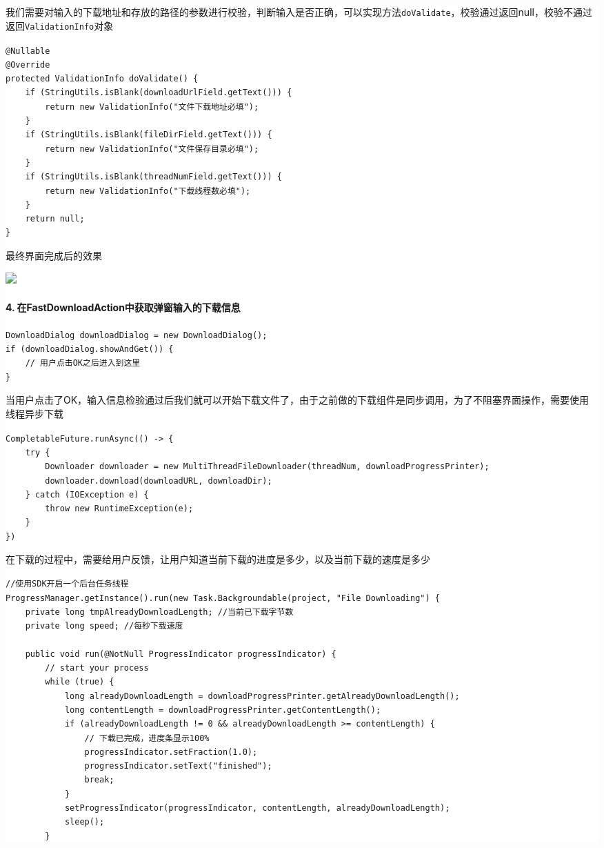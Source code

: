 我们需要对输入的下载地址和存放的路径的参数进行校验，判断输入是否正确，可以实现方法`doValidate`，校验通过返回null，校验不通过返回`ValidationInfo`对象

```
@Nullable
@Override
protected ValidationInfo doValidate() {
    if (StringUtils.isBlank(downloadUrlField.getText())) {
        return new ValidationInfo("文件下载地址必填");
    }
    if (StringUtils.isBlank(fileDirField.getText())) {
        return new ValidationInfo("文件保存目录必填");
    }
    if (StringUtils.isBlank(threadNumField.getText())) {
        return new ValidationInfo("下载线程数必填");
    }
    return null;
}
```

最终界面完成后的效果

![](https://cdn.jsdelivr.net/gh/silently9527/images//e55674d0d57a4cf1b6eac653c9972fee%7Etplv-k3u1fbpfcp-watermark.image)

#### 4. 在FastDownloadAction中获取弹窗输入的下载信息

```
DownloadDialog downloadDialog = new DownloadDialog();
if (downloadDialog.showAndGet()) {
    // 用户点击OK之后进入到这里
}

```

当用户点击了OK，输入信息检验通过后我们就可以开始下载文件了，由于之前做的下载组件是同步调用，为了不阻塞界面操作，需要使用线程异步下载

```
CompletableFuture.runAsync(() -> {
    try {
        Downloader downloader = new MultiThreadFileDownloader(threadNum, downloadProgressPrinter);
        downloader.download(downloadURL, downloadDir);
    } catch (IOException e) {
        throw new RuntimeException(e);
    }
})
```

在下载的过程中，需要给用户反馈，让用户知道当前下载的进度是多少，以及当前下载的速度是多少

```
//使用SDK开启一个后台任务线程
ProgressManager.getInstance().run(new Task.Backgroundable(project, "File Downloading") {
    private long tmpAlreadyDownloadLength; //当前已下载字节数
    private long speed; //每秒下载速度

    public void run(@NotNull ProgressIndicator progressIndicator) {
        // start your process
        while (true) {
            long alreadyDownloadLength = downloadProgressPrinter.getAlreadyDownloadLength();
            long contentLength = downloadProgressPrinter.getContentLength();
            if (alreadyDownloadLength != 0 && alreadyDownloadLength >= contentLength) {
                // 下载已完成，进度条显示100%
                progressIndicator.setFraction(1.0);
                progressIndicator.setText("finished");
                break;
            }
            setProgressIndicator(progressIndicator, contentLength, alreadyDownloadLength);
            sleep();
        }
```